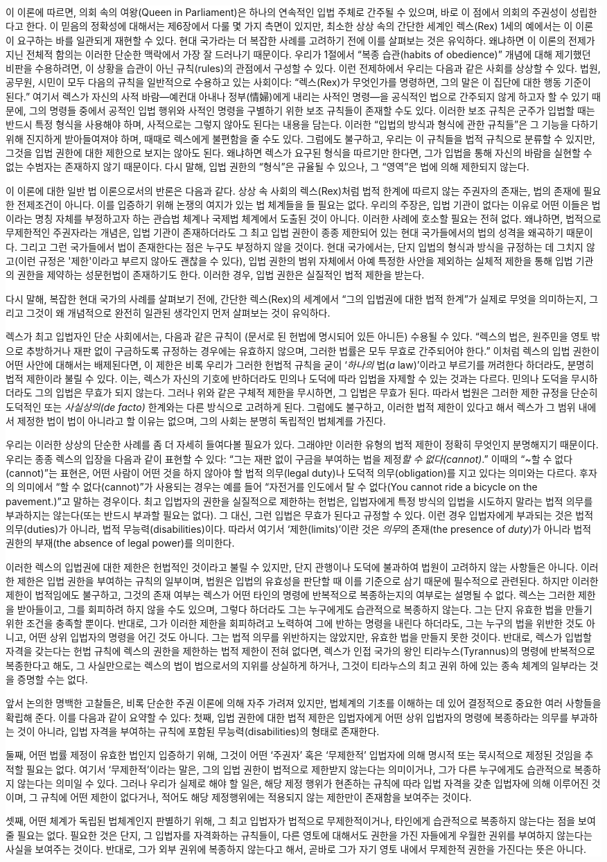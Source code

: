 이 이론에 따르면, 의회 속의 여왕(Queen in Parliament)은 하나의 연속적인 입법 주체로 간주될 수 있으며, 바로 이 점에서 의회의 주권성이 성립한다고 한다. 이 믿음의 정확성에 대해서는 제6장에서 다룰 몇 가지 측면이 있지만, 최소한 상상 속의 간단한 세계인 렉스(Rex) 1세의 예에서는 이 이론이 요구하는 바를 일관되게 재현할 수 있다. 현대 국가라는 더 복잡한 사례를 고려하기 전에 이를 살펴보는 것은 유익하다. 왜냐하면 이 이론의 전제가 지닌 전체적 함의는 이러한 단순한 맥락에서 가장 잘 드러나기 때문이다. 우리가 1절에서 “복종 습관(habits of obedience)” 개념에 대해 제기했던 비판을 수용하려면, 이 상황을 습관이 아닌 규칙(rules)의 관점에서 구성할 수 있다. 이런 전제하에서 우리는 다음과 같은 사회를 상상할 수 있다. 법원, 공무원, 시민이 모두 다음의 규칙을 일반적으로 수용하고 있는 사회이다: “렉스(Rex)가 무엇인가를 명령하면, 그의 말은 이 집단에 대한 행동 기준이 된다.” 여기서 렉스가 자신의 사적 바람—예컨대 아내나 정부(情婦)에게 내리는 사적인 명령—을 공식적인 법으로 간주되지 않게 하고자 할 수 있기 때문에, 그의 명령들 중에서 공적인 입법 행위와 사적인 명령을 구별하기 위한 보조 규칙들이 존재할 수도 있다. 이러한 보조 규칙은 군주가 입법할 때는 반드시 특정 형식을 사용해야 하며, 사적으로는 그렇지 않아도 된다는 내용을 담는다. 이러한 “입법의 방식과 형식에 관한 규칙들”은 그 기능을 다하기 위해 진지하게 받아들여져야 하며, 때때로 렉스에게 불편함을 줄 수도 있다. 그럼에도 불구하고, 우리는 이 규칙들을 법적 규칙으로 분류할 수 있지만, 그것을 입법 권한에 대한 제한으로 보지는 않아도 된다. 왜냐하면 렉스가 요구된 형식을 따르기만 한다면, 그가 입법을 통해 자신의 바람을 실현할 수 없는 수범자는 존재하지 않기 때문이다. 다시 말해, 입법 권한의 “형식”은 규율될 수 있으나, 그 “영역”은 법에 의해 제한되지 않는다.

이 이론에 대한 일반 법 이론으로서의 반론은 다음과 같다. 상상 속 사회의 렉스(Rex)처럼 법적 한계에 따르지 않는 주권자의 존재는, 법의 존재에 필요한 전제조건이 아니다. 이를 입증하기 위해 논쟁의 여지가 있는 법 체계들을 들 필요는 없다. 우리의 주장은, 입법 기관이 없다는 이유로 어떤 이들은 법이라는 명칭 자체를 부정하고자 하는 관습법 체계나 국제법 체계에서 도출된 것이 아니다. 이러한 사례에 호소할 필요는 전혀 없다. 왜냐하면, 법적으로 무제한적인 주권자라는 개념은, 입법 기관이 존재하더라도 그 최고 입법 권한이 종종 제한되어 있는 현대 국가들에서의 법의 성격을 왜곡하기 때문이다. 그리고 그런 국가들에서 법이 존재한다는 점은 누구도 부정하지 않을 것이다. 현대 국가에서는, 단지 입법의 형식과 방식을 규정하는 데 그치지 않고(이런 규정은 '제한'이라고 부르지 않아도 괜찮을 수 있다), 입법 권한의 범위 자체에서 아예 특정한 사안을 제외하는 실체적 제한을 통해 입법 기관의 권한을 제약하는 성문헌법이 존재하기도 한다. 이러한 경우, 입법 권한은 실질적인 법적 제한을 받는다.

다시 말해, 복잡한 현대 국가의 사례를 살펴보기 전에, 간단한 렉스(Rex)의 세계에서 “그의 입법권에 대한 법적 한계”가 실제로 무엇을 의미하는지, 그리고 그것이 왜 개념적으로 완전히 일관된 생각인지 먼저 살펴보는 것이 유익하다.

렉스가 최고 입법자인 단순 사회에서는, 다음과 같은 규칙이 (문서로 된 헌법에 명시되어 있든 아니든) 수용될 수 있다. “렉스의 법은, 원주민을 영토 밖으로 추방하거나 재판 없이 구금하도록 규정하는 경우에는 유효하지 않으며, 그러한 법률은 모두 무효로 간주되어야 한다.” 이처럼 렉스의 입법 권한이 어떤 사안에 대해서는 배제된다면, 이 제한은 비록 우리가 그러한 헌법적 규칙을 굳이 ‘*하나의* 법(*a* law)’이라고 부르기를 꺼려한다 하더라도, 분명히 법적 제한이라 불릴 수 있다. 이는, 렉스가 자신의 기호에 반하더라도 민의나 도덕에 따라 입법을 자제할 수 있는 것과는 다르다. 민의나 도덕을 무시하더라도 그의 입법은 무효가 되지 않는다. 그러나 위와 같은 구체적 제한을 무시하면, 그 입법은 무효가 된다. 따라서 법원은 그러한 제한 규정을 단순히 도덕적인 또는 *사실상의(de facto)* 한계와는 다른 방식으로 고려하게 된다. 그럼에도 불구하고, 이러한 법적 제한이 있다고 해서 렉스가 그 범위 내에서 제정한 법이 법이 아니라고 할 이유는 없으며, 그의 사회는 분명히 독립적인 법체계를 가진다.

우리는 이러한 상상의 단순한 사례를 좀 더 자세히 들여다볼 필요가 있다. 그래야만 이러한 유형의 법적 제한이 정확히 무엇인지 분명해지기 때문이다. 우리는 종종 렉스의 입장을 다음과 같이 표현할 수 있다: “그는 재판 없이 구금을 부여하는 법을 제정*할 수 없다(cannot)*.” 이때의 “~할 수 없다(cannot)”는 표현은, 어떤 사람이 어떤 것을 하지 않아야 할 법적 의무(legal duty)나 도덕적 의무(obligation)를 지고 있다는 의미와는 다르다. 후자의 의미에서 “할 수 없다(cannot)”가 사용되는 경우는 예를 들어 “자전거를 인도에서 탈 수 없다(You cannot ride a bicycle on the pavement.)”고 말하는 경우이다. 최고 입법자의 권한을 실질적으로 제한하는 헌법은, 입법자에게 특정 방식의 입법을 시도하지 말라는 법적 의무를 부과하지는 않는다(또는 반드시 부과할 필요는 없다). 그 대신, 그런 입법은 무효가 된다고 규정할 수 있다. 이런 경우 입법자에게 부과되는 것은 법적 의무(duties)가 아니라, 법적 무능력(disabilities)이다. 따라서 여기서 ‘제한(limits)’이란 것은 *의무*의 존재(the presence of *duty*)가 아니라 법적 권한의 부재(the absence of legal power)를 의미한다.

이러한 렉스의 입법권에 대한 제한은 헌법적인 것이라고 불릴 수 있지만, 단지 관행이나 도덕에 불과하여 법원이 고려하지 않는 사항들은 아니다. 이러한 제한은 입법 권한을 부여하는 규칙의 일부이며, 법원은 입법의 유효성을 판단할 때 이를 기준으로 삼기 때문에 필수적으로 관련된다. 하지만 이러한 제한이 법적임에도 불구하고, 그것의 존재 여부는 렉스가 어떤 타인의 명령에 반복적으로 복종하는지의 여부로는 설명될 수 없다. 렉스는 그러한 제한을 받아들이고, 그를 회피하려 하지 않을 수도 있으며, 그렇다 하더라도 그는 누구에게도 습관적으로 복종하지 않는다. 그는 단지 유효한 법을 만들기 위한 조건을 충족할 뿐이다. 반대로, 그가 이러한 제한을 회피하려고 노력하여 그에 반하는 명령을 내린다 하더라도, 그는 누구의 법을 위반한 것도 아니고, 어떤 상위 입법자의 명령을 어긴 것도 아니다. 그는 법적 의무를 위반하지는 않았지만, 유효한 법을 만들지 못한 것이다. 반대로, 렉스가 입법할 자격을 갖는다는 헌법 규칙에 렉스의 권한을 제한하는 법적 제한이 전혀 없다면, 렉스가 인접 국가의 왕인 티라누스(Tyrannus)의 명령에 반복적으로 복종한다고 해도, 그 사실만으로는 렉스의 법이 법으로서의 지위를 상실하게 하거나, 그것이 티라누스의 최고 권위 하에 있는 종속 체계의 일부라는 것을 증명할 수는 없다.

앞서 논의한 명백한 고찰들은, 비록 단순한 주권 이론에 의해 자주 가려져 있지만, 법체계의 기초를 이해하는 데 있어 결정적으로 중요한 여러 사항들을 확립해 준다. 이를 다음과 같이 요약할 수 있다: 첫째, 입법 권한에 대한 법적 제한은 입법자에게 어떤 상위 입법자의 명령에 복종하라는 의무를 부과하는 것이 아니라, 입법 자격을 부여하는 규칙에 포함된 무능력(disabilities)의 형태로 존재한다.

둘째, 어떤 법률 제정이 유효한 법인지 입증하기 위해, 그것이 어떤 ‘주권자’ 혹은 ‘무제한적’ 입법자에 의해 명시적 또는 묵시적으로 제정된 것임을 추적할 필요는 없다. 여기서 ‘무제한적’이라는 말은, 그의 입법 권한이 법적으로 제한받지 않는다는 의미이거나, 그가 다른 누구에게도 습관적으로 복종하지 않는다는 의미일 수 있다. 그러나 우리가 실제로 해야 할 일은, 해당 제정 행위가 현존하는 규칙에 따라 입법 자격을 갖춘 입법자에 의해 이루어진 것이며, 그 규칙에 어떤 제한이 없다거나, 적어도 해당 제정행위에는 적용되지 않는 제한만이 존재함을 보여주는 것이다.

셋째, 어떤 체계가 독립된 법체계인지 판별하기 위해, 그 최고 입법자가 법적으로 무제한적이거나, 타인에게 습관적으로 복종하지 않는다는 점을 보여줄 필요는 없다. 필요한 것은 단지, 그 입법자를 자격화하는 규칙들이, 다른 영토에 대해서도 권한을 가진 자들에게 우월한 권위를 부여하지 않는다는 사실을 보여주는 것이다. 반대로, 그가 외부 권위에 복종하지 않는다고 해서, 곧바로 그가 자기 영토 내에서 무제한적 권한을 가진다는 뜻은 아니다.
